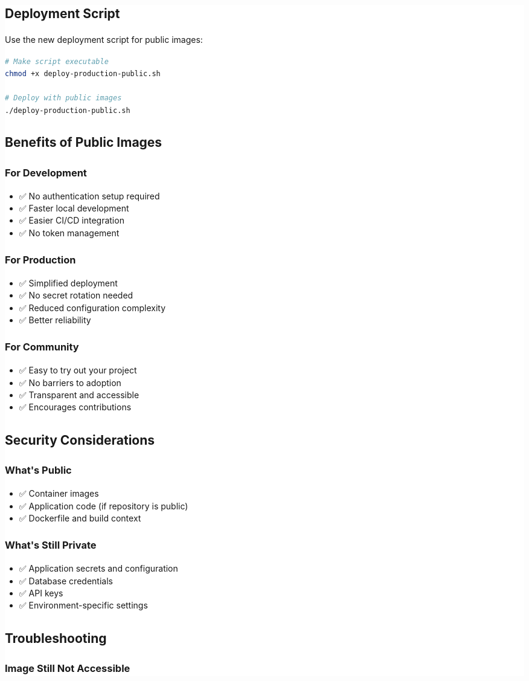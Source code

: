 ## Deployment Script

Use the new deployment script for public images:

```bash
# Make script executable
chmod +x deploy-production-public.sh

# Deploy with public images
./deploy-production-public.sh
```

## Benefits of Public Images

### For Development
- ✅ No authentication setup required
- ✅ Faster local development
- ✅ Easier CI/CD integration
- ✅ No token management

### For Production
- ✅ Simplified deployment
- ✅ No secret rotation needed
- ✅ Reduced configuration complexity
- ✅ Better reliability

### For Community
- ✅ Easy to try out your project
- ✅ No barriers to adoption
- ✅ Transparent and accessible
- ✅ Encourages contributions

## Security Considerations

### What's Public
- ✅ Container images
- ✅ Application code (if repository is public)
- ✅ Dockerfile and build context

### What's Still Private
- ✅ Application secrets and configuration
- ✅ Database credentials
- ✅ API keys
- ✅ Environment-specific settings

## Troubleshooting

### Image Still Not Accessible

